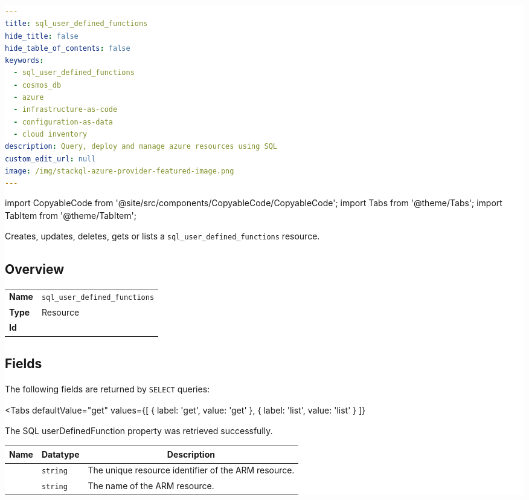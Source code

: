 ```yaml
--- 
title: sql_user_defined_functions
hide_title: false
hide_table_of_contents: false
keywords:
  - sql_user_defined_functions
  - cosmos_db
  - azure
  - infrastructure-as-code
  - configuration-as-data
  - cloud inventory
description: Query, deploy and manage azure resources using SQL
custom_edit_url: null
image: /img/stackql-azure-provider-featured-image.png
---
```


import CopyableCode from '@site/src/components/CopyableCode/CopyableCode';
import Tabs from '@theme/Tabs';
import TabItem from '@theme/TabItem';

Creates, updates, deletes, gets or lists a <code>sql_user_defined_functions</code> resource.

## Overview
<table><tbody>
<tr><td><b>Name</b></td><td><code>sql_user_defined_functions</code></td></tr>
<tr><td><b>Type</b></td><td>Resource</td></tr>
<tr><td><b>Id</b></td><td><CopyableCode code="azure.cosmos_db.sql_user_defined_functions" /></td></tr>
</tbody></table>

## Fields

The following fields are returned by `SELECT` queries:

<Tabs
    defaultValue="get"
    values={[
        { label: 'get', value: 'get' },
        { label: 'list', value: 'list' }
    ]}
>
<TabItem value="get">

The SQL userDefinedFunction property was retrieved successfully.

<table>
<thead>
    <tr>
    <th>Name</th>
    <th>Datatype</th>
    <th>Description</th>
    </tr>
</thead>
<tbody>
<tr>
    <td><CopyableCode code="id" /></td>
    <td><code>string</code></td>
    <td>The unique resource identifier of the ARM resource.</td>
</tr>
<tr>
    <td><CopyableCode code="name" /></td>
    <td><code>string</code></td>
    <td>The name of the ARM resource.</td>